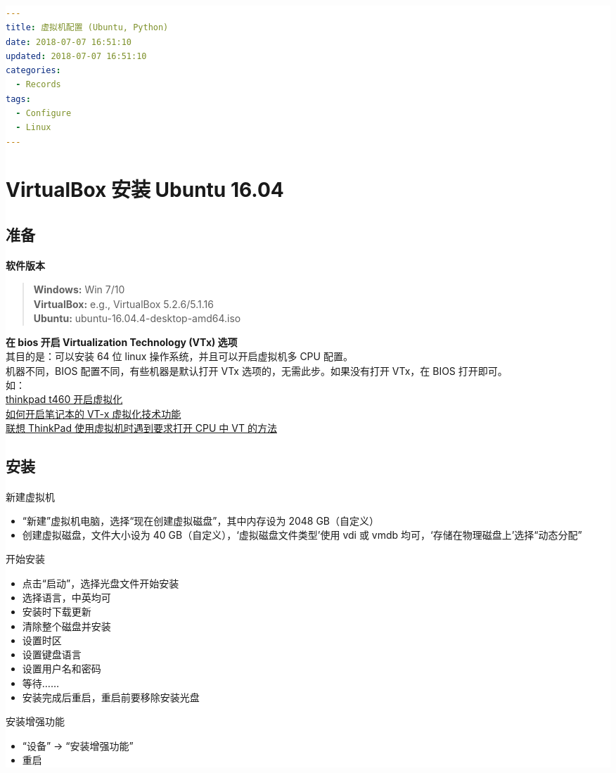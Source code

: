 ```yaml
---
title: 虚拟机配置 (Ubuntu, Python)
date: 2018-07-07 16:51:10
updated: 2018-07-07 16:51:10
categories:
  - Records
tags:
  - Configure
  - Linux
---
```




# VirtualBox 安装 Ubuntu 16.04

## 准备 

**软件版本**

> **Windows:** Win 7/10  
> **VirtualBox:** e.g., VirtualBox 5.2.6/5.1.16  
> **Ubuntu:** ubuntu-16.04.4-desktop-amd64.iso  

**在 bios 开启 Virtualization Technology (VTx) 选项**  
其目的是：可以安装 64 位 linux 操作系统，并且可以开启虚拟机多 CPU 配置。  
机器不同，BIOS 配置不同，有些机器是默认打开 VTx 选项的，无需此步。如果没有打开 VTx，在 BIOS 打开即可。  
如：  
[thinkpad t460 开启虚拟化](https://bbs.thinkpad.com/thread-4406091-1-1.html)  
[如何开启笔记本的 VT-x 虚拟化技术功能](http://iknow.lenovo.com/app/detail/dc_C183451.html)  
[联想 ThinkPad 使用虚拟机时遇到要求打开 CPU 中 VT 的方法](https://blog.csdn.net/liynet/article/details/7232599)  

## 安装

新建虚拟机  
- “新建”虚拟机电脑，选择“现在创建虚拟磁盘”，其中内存设为 2048 GB（自定义）  
- 创建虚拟磁盘，文件大小设为 40 GB（自定义），‘虚拟磁盘文件类型’使用 vdi 或 vmdb 均可，‘存储在物理磁盘上’选择“动态分配”  

开始安装  
- 点击“启动”，选择光盘文件开始安装  
- 选择语言，中英均可  
- 安装时下载更新  
- 清除整个磁盘并安装  
- 设置时区  
- 设置键盘语言  
- 设置用户名和密码  
- 等待……  
- 安装完成后重启，重启前要移除安装光盘  

安装增强功能  
- “设备” -> “安装增强功能”  
- 重启  
